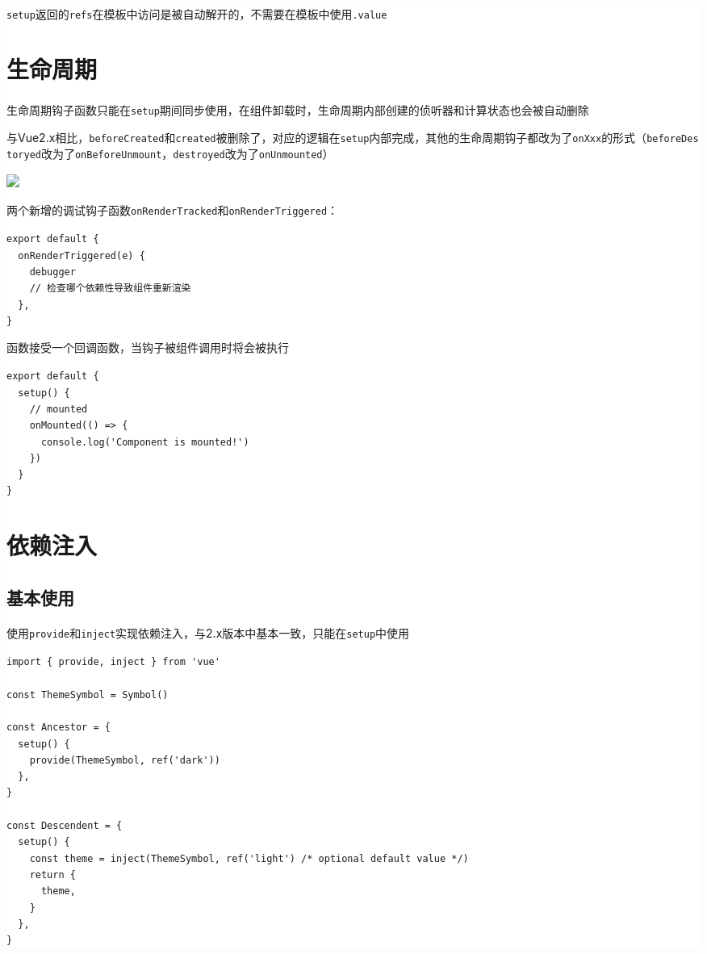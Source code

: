 `setup`返回的`refs`在模板中访问是被自动解开的，不需要在模板中使用`.value`

# 生命周期

生命周期钩子函数只能在`setup`期间同步使用，在组件卸载时，生命周期内部创建的侦听器和计算状态也会被自动删除

与Vue2.x相比，`beforeCreated`和`created`被删除了，对应的逻辑在`setup`内部完成，其他的生命周期钩子都改为了`onXxx`的形式（`beforeDestoryed`改为了`onBeforeUnmount`，`destroyed`改为了`onUnmounted`）

![](http://image.oldzhou.cn/FkSOv8v0no7J-Hp3VxfrL-GF-qoj)

两个新增的调试钩子函数`onRenderTracked`和`onRenderTriggered`：

```JS
export default {
  onRenderTriggered(e) {
    debugger
    // 检查哪个依赖性导致组件重新渲染
  },
}
```

函数接受一个回调函数，当钩子被组件调用时将会被执行

```JS
export default {
  setup() {
    // mounted
    onMounted(() => {
      console.log('Component is mounted!')
    })
  }
}
```

# 依赖注入

## 基本使用

使用`provide`和`inject`实现依赖注入，与2.x版本中基本一致，只能在`setup`中使用

```JS
import { provide, inject } from 'vue'

const ThemeSymbol = Symbol()

const Ancestor = {
  setup() {
    provide(ThemeSymbol, ref('dark'))
  },
}

const Descendent = {
  setup() {
    const theme = inject(ThemeSymbol, ref('light') /* optional default value */)
    return {
      theme,
    }
  },
}
```
